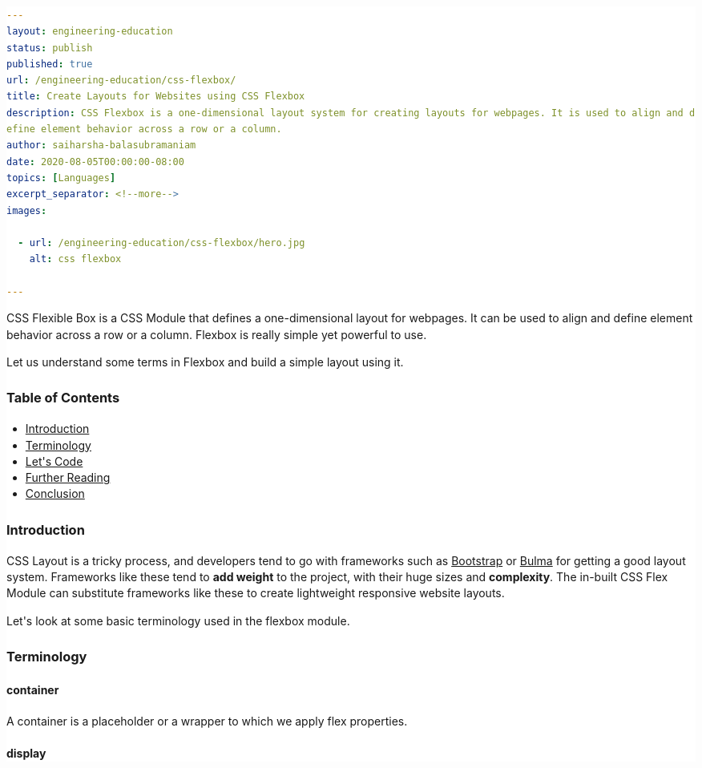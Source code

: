 ```yaml
---
layout: engineering-education
status: publish
published: true
url: /engineering-education/css-flexbox/
title: Create Layouts for Websites using CSS Flexbox
description: CSS Flexbox is a one-dimensional layout system for creating layouts for webpages. It is used to align and define element behavior across a row or a column.
author: saiharsha-balasubramaniam
date: 2020-08-05T00:00:00-08:00
topics: [Languages]
excerpt_separator: <!--more-->
images:

  - url: /engineering-education/css-flexbox/hero.jpg
    alt: css flexbox

---
```

CSS Flexible Box is a CSS Module that defines a one-dimensional layout for webpages. It can be used to align and define element behavior across a row or a column. Flexbox is really simple yet powerful to use.


Let us understand some terms in Flexbox and build a simple layout using it.

### Table of Contents

- [Introduction](#introduction)
- [Terminology](#terminology)
- [Let's Code](#let's-code)
- [Further Reading](#further-reading)
- [Conclusion](#conclusion)

### Introduction

CSS Layout is a tricky process, and developers tend to go with frameworks such as [Bootstrap](https://getbootstrap.com/) or [Bulma](https://bulma.io/) for getting a good layout system. Frameworks like these tend to **add weight** to the project, with their huge sizes and **complexity**. The in-built CSS Flex Module can substitute frameworks like these to create lightweight responsive website layouts.

Let's look at some basic terminology used in the flexbox module.

### Terminology

#### container

A container is a placeholder or a wrapper to which we apply flex properties.

#### display

